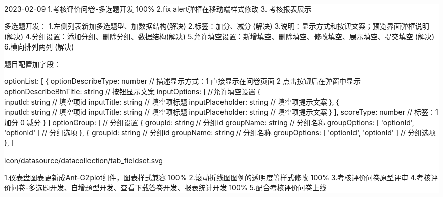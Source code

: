 2023-02-09
1.考核评价问卷-多选题开发 100%
2.fix alert弹框在移动端样式修改
3. 考核报表展示

多选题开发：
1.左侧列表新加多选题型、加数据结构(解决) 
2.标签：加分、减分 (解决) 
3.说明：显示方式和按钮文案；预览界面弹框说明 (解决)
4.分组设置：添加分组、删除分组、数据结构(解决)
5.允许填空设置：新增填空、删除填空、修改填空、展示填空、提交填空  (解决)
6.横向排列两列 (解决)

题目配置加字段：

optionList: [
	{
		optionDescribeType: number // 描述显示方式：1 直接显示在问卷页面 2 点击按钮后在弹窗中显示
		optionDescribeBtnTitle: string // 按钮显示文案
		inputOptions: [ //允许填空设置
			{	
				inputId: string // 填空项id
				inputTitle: string // 填空项标题
				inputPlaceholder: string // 填空项提示文案
			},
			{	
				inputId: string // 填空项id
				inputTitle: string // 填空项标题
				inputPlaceholder: string // 填空项提示文案
			}
		],
		scoreType: number // 标签：1 加分 0 减分
	}
]
optionGroup: [ // 分组设置
	{
		groupId: string // 分组id
		groupName: string // 分组名称
		groupOptions: [ 'optionId', 'optionId' ] // 分组选项
	},
	{
		groupId: string // 分组id
		groupName: string // 分组名称
		groupOptions: [ 'optionId', 'optionId' ] // 分组选项
	},
]


icon/datasource/datacollection/tab_fieldset.svg


1.仪表盘图表更新成Ant-G2plot组件，图表样式兼容 100%
2.滚动折线图图例的透明度等样式修改 100%
3.考核评价问卷原型评审
4.考核评价问卷-多选题开发、自增题型开发、查看下载答卷开发、报表统计开发 100%
5.配合考核评价问卷上线
